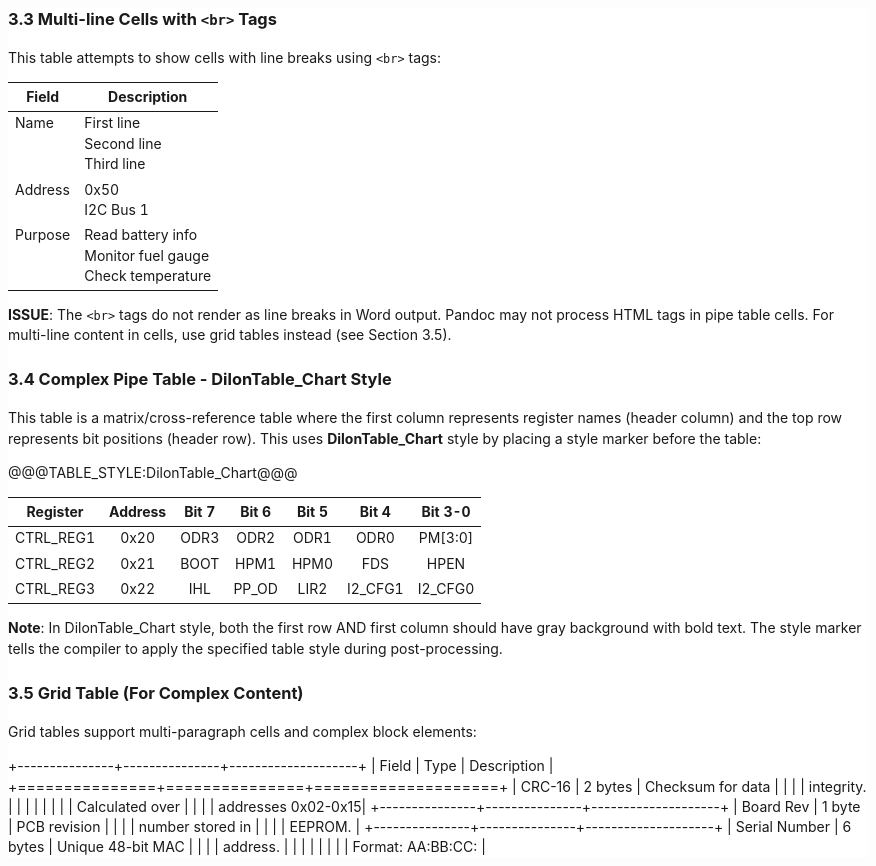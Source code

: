 ### 3.3 Multi-line Cells with `<br>` Tags

This table attempts to show cells with line breaks using `<br>` tags:

| Field | Description |
|-------|-------------|
| Name | First line<br>Second line<br>Third line |
| Address | 0x50<br>I2C Bus 1 |
| Purpose | Read battery info<br>Monitor fuel gauge<br>Check temperature |

**ISSUE**: The `<br>` tags do not render as line breaks in Word output. Pandoc may not process HTML tags in pipe table cells. For multi-line content in cells, use grid tables instead (see Section 3.5).

### 3.4 Complex Pipe Table - DilonTable_Chart Style

This table is a matrix/cross-reference table where the first column represents register names (header column) and the top row represents bit positions (header row). This uses **DilonTable_Chart** style by placing a style marker before the table:

@@@TABLE_STYLE:DilonTable_Chart@@@

| Register | Address | Bit 7 | Bit 6 | Bit 5 | Bit 4 | Bit 3-0 |
|----------|:-------:|:-----:|:-----:|:-----:|:-----:|:-------:|
| CTRL_REG1 | 0x20 | ODR3 | ODR2 | ODR1 | ODR0 | PM[3:0] |
| CTRL_REG2 | 0x21 | BOOT | HPM1 | HPM0 | FDS | HPEN |
| CTRL_REG3 | 0x22 | IHL | PP_OD | LIR2 | I2_CFG1 | I2_CFG0 |

**Note**: In DilonTable_Chart style, both the first row AND first column should have gray background with bold text. The style marker tells the compiler to apply the specified table style during post-processing.

### 3.5 Grid Table (For Complex Content)

Grid tables support multi-paragraph cells and complex block elements:

+---------------+---------------+--------------------+
| Field         | Type          | Description        |
+===============+===============+====================+
| CRC-16        | 2 bytes       | Checksum for data  |
|               |               | integrity.         |
|               |               |                    |
|               |               | Calculated over    |
|               |               | addresses 0x02-0x15|
+---------------+---------------+--------------------+
| Board Rev     | 1 byte        | PCB revision       |
|               |               | number stored in   |
|               |               | EEPROM.            |
+---------------+---------------+--------------------+
| Serial Number | 6 bytes       | Unique 48-bit MAC  |
|               |               | address.           |
|               |               |                    |
|               |               | Format: AA:BB:CC:  |

[^1]: This is the footnote content. Footnotes appear at the bottom of the page or document.
[^2]: Ultra Fast-mode (1 MHz) and High-speed mode (3.4 MHz) are also defined but less commonly used.
[^3]: ModelGauge m5 is a patented algorithm by Maxim Integrated (now part of Analog Devices).